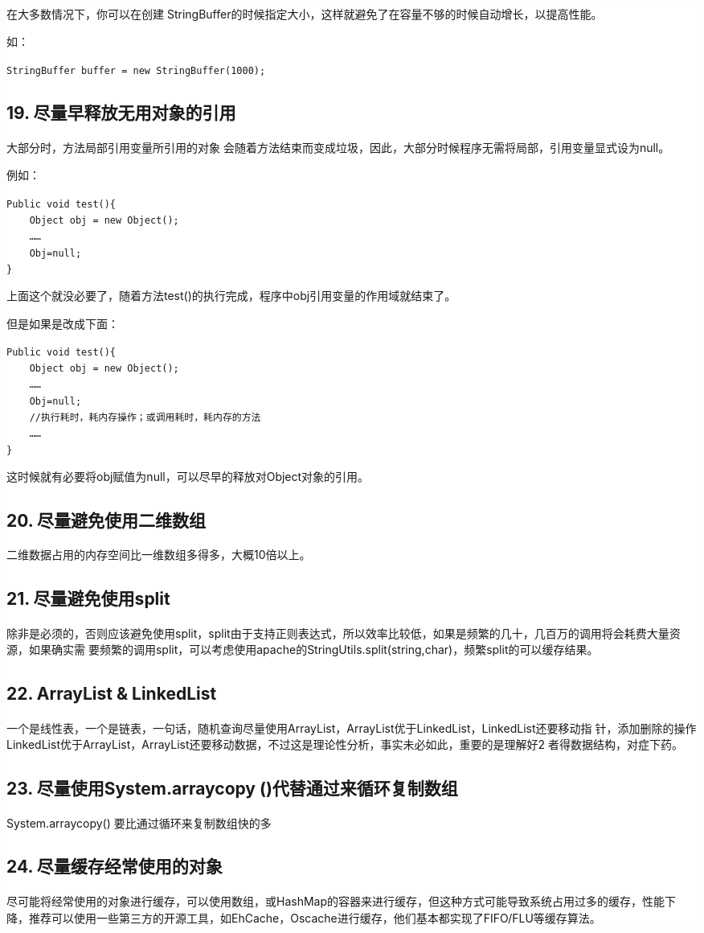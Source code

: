 在大多数情况下，你可以在创建 StringBuffer的时候指定大小，这样就避免了在容量不够的时候自动增长，以提高性能。

如：

    StringBuffer buffer = new StringBuffer(1000);

## 19. 尽量早释放无用对象的引用

大部分时，方法局部引用变量所引用的对象 会随着方法结束而变成垃圾，因此，大部分时候程序无需将局部，引用变量显式设为null。

例如：

    Public void test(){
        Object obj = new Object();
        ……
        Obj=null;
    }

上面这个就没必要了，随着方法test()的执行完成，程序中obj引用变量的作用域就结束了。

但是如果是改成下面：

    Public void test(){
        Object obj = new Object();
        ……
        Obj=null;
        //执行耗时，耗内存操作；或调用耗时，耗内存的方法
        ……
    }

这时候就有必要将obj赋值为null，可以尽早的释放对Object对象的引用。

## 20. 尽量避免使用二维数组

二维数据占用的内存空间比一维数组多得多，大概10倍以上。

## 21. 尽量避免使用split

除非是必须的，否则应该避免使用split，split由于支持正则表达式，所以效率比较低，如果是频繁的几十，几百万的调用将会耗费大量资源，如果确实需 要频繁的调用split，可以考虑使用apache的StringUtils.split(string,char)，频繁split的可以缓存结果。

## 22. ArrayList & LinkedList

一个是线性表，一个是链表，一句话，随机查询尽量使用ArrayList，ArrayList优于LinkedList，LinkedList还要移动指 针，添加删除的操作LinkedList优于ArrayList，ArrayList还要移动数据，不过这是理论性分析，事实未必如此，重要的是理解好2 者得数据结构，对症下药。

## 23. 尽量使用System.arraycopy ()代替通过来循环复制数组

System.arraycopy() 要比通过循环来复制数组快的多

## 24. 尽量缓存经常使用的对象

尽可能将经常使用的对象进行缓存，可以使用数组，或HashMap的容器来进行缓存，但这种方式可能导致系统占用过多的缓存，性能下降，推荐可以使用一些第三方的开源工具，如EhCache，Oscache进行缓存，他们基本都实现了FIFO/FLU等缓存算法。
